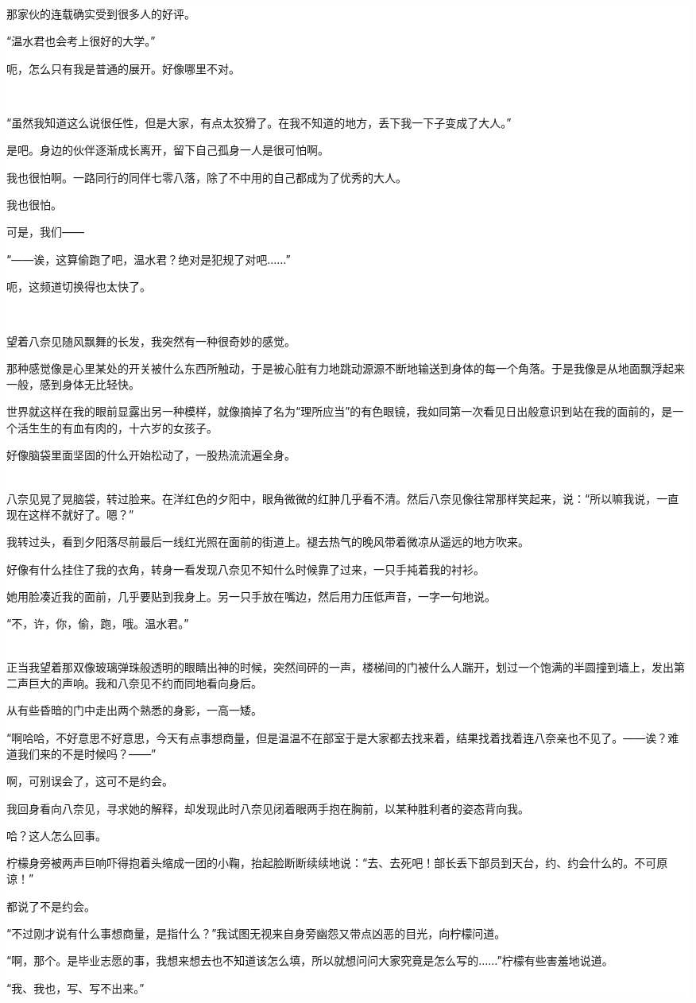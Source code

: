 那家伙的连载确实受到很多人的好评。

“温水君也会考上很好的大学。”

呃，怎么只有我是普通的展开。好像哪里不对。

<br>

“虽然我知道这么说很任性，但是大家，有点太狡猾了。在我不知道的地方，丢下我一下子变成了大人。”

是吧。身边的伙伴逐渐成长离开，留下自己孤身一人是很可怕啊。

我也很怕啊。一路同行的同伴七零八落，除了不中用的自己都成为了优秀的大人。

我也很怕。

可是，我们——

“——诶，这算偷跑了吧，温水君？绝对是犯规了对吧……”

呃，这频道切换得也太快了。

<br>

望着八奈见随风飘舞的长发，我突然有一种很奇妙的感觉。

那种感觉像是心里某处的开关被什么东西所触动，于是被心脏有力地跳动源源不断地输送到身体的每一个角落。于是我像是从地面飘浮起来一般，感到身体无比轻快。

世界就这样在我的眼前显露出另一种模样，就像摘掉了名为“理所应当”的有色眼镜，我如同第一次看见日出般意识到站在我的面前的，是一个活生生的有血有肉的，十六岁的女孩子。

好像脑袋里面坚固的什么开始松动了，一股热流流遍全身。

<br>
八奈见晃了晃脑袋，转过脸来。在洋红色的夕阳中，眼角微微的红肿几乎看不清。然后八奈见像往常那样笑起来，说：“所以嘛我说，一直现在这样不就好了。嗯？”

我转过头，看到夕阳落尽前最后一线红光照在面前的街道上。褪去热气的晚风带着微凉从遥远的地方吹来。

好像有什么挂住了我的衣角，转身一看发现八奈见不知什么时候靠了过来，一只手扽着我的衬衫。

她用脸凑近我的面前，几乎要贴到我身上。另一只手放在嘴边，然后用力压低声音，一字一句地说。

“不，许，你，偷，跑，哦。温水君。”

<br>
正当我望着那双像玻璃弹珠般透明的眼睛出神的时候，突然间砰的一声，楼梯间的门被什么人踹开，划过一个饱满的半圆撞到墙上，发出第二声巨大的声响。我和八奈见不约而同地看向身后。

从有些昏暗的门中走出两个熟悉的身影，一高一矮。

“啊哈哈，不好意思不好意思，今天有点事想商量，但是温温不在部室于是大家都去找来着，结果找着找着连八奈亲也不见了。——诶？难道我们来的不是时候吗？——”

啊，可别误会了，这可不是约会。

我回身看向八奈见，寻求她的解释，却发现此时八奈见闭着眼两手抱在胸前，以某种胜利者的姿态背向我。

哈？这人怎么回事。

柠檬身旁被两声巨响吓得抱着头缩成一团的小鞠，抬起脸断断续续地说：“去、去死吧！部长丢下部员到天台，约、约会什么的。不可原谅！”

都说了不是约会。

“不过刚才说有什么事想商量，是指什么？”我试图无视来自身旁幽怨又带点凶恶的目光，向柠檬问道。

“啊，那个。是毕业志愿的事，我想来想去也不知道该怎么填，所以就想问问大家究竟是怎么写的……”柠檬有些害羞地说道。

“我、我也，写、写不出来。”
